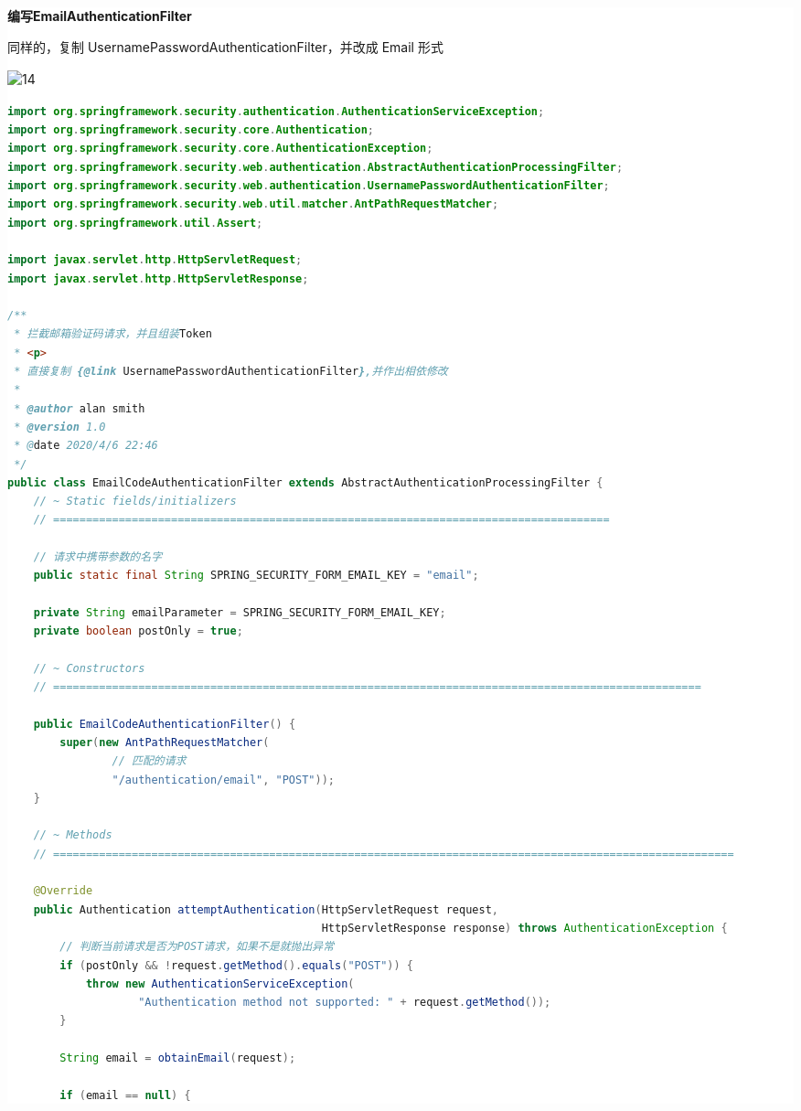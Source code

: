 **编写EmailAuthenticationFilter**

同样的，复制 UsernamePasswordAuthenticationFilter，并改成 Email 形式

![14](https://github.com/user-attachments/assets/289c6871-5d66-4415-be0e-a0c64030edca)

```java
import org.springframework.security.authentication.AuthenticationServiceException;
import org.springframework.security.core.Authentication;
import org.springframework.security.core.AuthenticationException;
import org.springframework.security.web.authentication.AbstractAuthenticationProcessingFilter;
import org.springframework.security.web.authentication.UsernamePasswordAuthenticationFilter;
import org.springframework.security.web.util.matcher.AntPathRequestMatcher;
import org.springframework.util.Assert;

import javax.servlet.http.HttpServletRequest;
import javax.servlet.http.HttpServletResponse;

/**
 * 拦截邮箱验证码请求，并且组装Token
 * <p>
 * 直接复制 {@link UsernamePasswordAuthenticationFilter},并作出相依修改
 *
 * @author alan smith
 * @version 1.0
 * @date 2020/4/6 22:46
 */
public class EmailCodeAuthenticationFilter extends AbstractAuthenticationProcessingFilter {
    // ~ Static fields/initializers
    // =====================================================================================

    // 请求中携带参数的名字
    public static final String SPRING_SECURITY_FORM_EMAIL_KEY = "email";

    private String emailParameter = SPRING_SECURITY_FORM_EMAIL_KEY;
    private boolean postOnly = true;

    // ~ Constructors
    // ===================================================================================================

    public EmailCodeAuthenticationFilter() {
        super(new AntPathRequestMatcher(
                // 匹配的请求
                "/authentication/email", "POST"));
    }

    // ~ Methods
    // ========================================================================================================

    @Override
    public Authentication attemptAuthentication(HttpServletRequest request,
                                                HttpServletResponse response) throws AuthenticationException {
        // 判断当前请求是否为POST请求，如果不是就抛出异常
        if (postOnly && !request.getMethod().equals("POST")) {
            throw new AuthenticationServiceException(
                    "Authentication method not supported: " + request.getMethod());
        }

        String email = obtainEmail(request);

        if (email == null) {
```